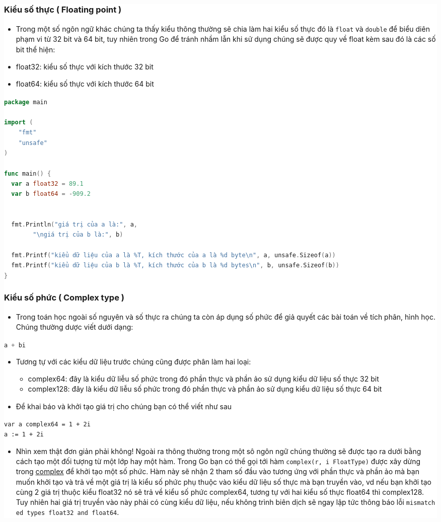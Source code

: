 ### Kiểu số  thực ( Floating point )

- Trong một số  ngôn ngữ khác chúng ta thấy kiểu thông thường sẽ chia làm hai kiểu số  thực đó là `float` và `double` để  biểu diên phạm vi từ 32 bit và 64 bit, tuy nhiên trong Go để  tránh nhầm lẫn khi sử  dụng chúng sẽ được quy về  float kèm sau đó là các số  bit thể  hiện:

- float32: kiểu số  thực với kích thước 32 bit 
- float64: kiểu số  thực với kích thước 64 bit 

```go
package main

import (  
    "fmt"
    "unsafe"
)

func main() {  
  var a float32 = 89.1
  var b float64 = -909.2


  fmt.Println("giá trị của a là:", a, 
        "\ngiá trị của b là:", b)

  fmt.Printf("kiểu dữ liệu của a là %T, kích thước của a là %d byte\n", a, unsafe.Sizeof(a)) 
  fmt.Printf("kiểu dữ liệu của b là %T, kích thước của b là %d bytes\n", b, unsafe.Sizeof(b)) 
}
```

### Kiểu số  phức ( Complex type )

- Trong toán học ngoài số  nguyên và số  thực ra chúng ta còn áp dụng số  phức để  giả quyết các bài toán về tích phân, hình học. Chúng thường dược viết dưới dạng:

```go
a + bi
```

- Tương tự với các kiểu dữ liệu trước chúng cũng được phân làm hai loại:

  + complex64: đây là kiểu dữ liễu số  phức trong đó phần thực và phần ảo sử  dụng kiểu dữ liệu số  thực 32 bit
  + complex128: đây là kiểu dữ liễu số  phức trong đó phần thực và phần ảo sử  dụng kiểu dữ liệu số  thực 64 bit

- Để  khai báo và khởi tạo giá trị cho chúng bạn có thể  viết như sau

```
var a complex64 = 1 + 2i
a := 1 + 2i
```
- Nhìn xem thật đơn giản phải không! Ngoài ra thông thường trong một sô ngôn ngữ chúng thường sẽ được tạo ra dưới bằng cách tạo một đối tượng từ một lớp hay một hàm.
Trong Go bạn có thể gọi tới hàm `complex(r, i FloatType)` được xây dừng trong [complex](https://golang.org/pkg/builtin/#complex) để  khởi tạo 
một số phức. Hàm này sẽ nhận 2 tham số đầu vào tương ứng với phần thực và phần ảo mà bạn muốn khởi tạo và trả về  một giá trị là kiểu số phức phụ thuộc vào kiểu dữ liệu số thực mà bạn truyền vào, vd nếu bạn khởi tạo cùng 2 giá trị thuộc kiểu  float32 nó sẽ trả về  kiểu số phức complex64, tương tự với hai kiểu số  thực float64 thì complex128. Tuy nhiên hai giá trị truyền vào này phải có cùng kiểu dữ liệu, nếu không trình biên dịch sẽ ngay lập tức thông báo lỗi `mismatched types float32 and float64`.
